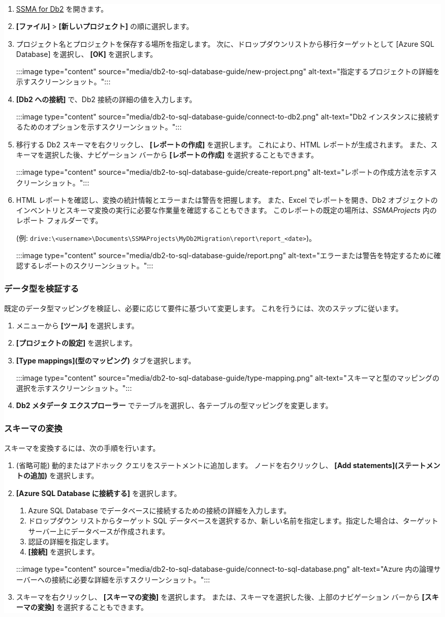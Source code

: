 1. [SSMA for Db2](https://www.microsoft.com/download/details.aspx?id=54254) を開きます。 
1. **[ファイル]**  >  **[新しいプロジェクト]** の順に選択します。 
1. プロジェクト名とプロジェクトを保存する場所を指定します。 次に、ドロップダウンリストから移行ターゲットとして [Azure SQL Database] を選択し、 **[OK]** を選択します。

   :::image type="content" source="media/db2-to-sql-database-guide/new-project.png" alt-text="指定するプロジェクトの詳細を示すスクリーンショット。":::


1. **[Db2 への接続]** で、Db2 接続の詳細の値を入力します。 

   :::image type="content" source="media/db2-to-sql-database-guide/connect-to-db2.png" alt-text="Db2 インスタンスに接続するためのオプションを示すスクリーンショット。":::


1. 移行する Db2 スキーマを右クリックし、 **[レポートの作成]** を選択します。 これにより、HTML レポートが生成されます。 また、スキーマを選択した後、ナビゲーション バーから **[レポートの作成]** を選択することもできます。

   :::image type="content" source="media/db2-to-sql-database-guide/create-report.png" alt-text="レポートの作成方法を示すスクリーンショット。":::

1. HTML レポートを確認し、変換の統計情報とエラーまたは警告を把握します。 また、Excel でレポートを開き、Db2 オブジェクトのインベントリとスキーマ変換の実行に必要な作業量を確認することもできます。 このレポートの既定の場所は、*SSMAProjects* 内のレポート フォルダーです。

   (例: `drive:\<username>\Documents\SSMAProjects\MyDb2Migration\report\report_<date>`)。 

   :::image type="content" source="media/db2-to-sql-database-guide/report.png" alt-text="エラーまたは警告を特定するために確認するレポートのスクリーンショット。":::


### <a name="validate-data-types"></a>データ型を検証する

既定のデータ型マッピングを検証し、必要に応じて要件に基づいて変更します。 これを行うには、次のステップに従います。 

1. メニューから **[ツール]** を選択します。 
1. **[プロジェクトの設定]** を選択します。 
1. **[Type mappings]\(型のマッピング\)** タブを選択します。

   :::image type="content" source="media/db2-to-sql-database-guide/type-mapping.png" alt-text="スキーマと型のマッピングの選択を示すスクリーンショット。":::

1. **Db2 メタデータ エクスプローラー** でテーブルを選択し、各テーブルの型マッピングを変更します。 

### <a name="convert-schema"></a>スキーマの変換

スキーマを変換するには、次の手順を行います。

1. (省略可能) 動的またはアドホック クエリをステートメントに追加します。 ノードを右クリックし、 **[Add statements]\(ステートメントの追加\)** を選択します。 
1. **[Azure SQL Database に接続する]** を選択します。 
    1. Azure SQL Database でデータベースに接続するための接続の詳細を入力します。
    1. ドロップダウン リストからターゲット SQL データベースを選択するか、新しい名前を指定します。指定した場合は、ターゲット サーバー上にデータベースが作成されます。 
    1. 認証の詳細を指定します。 
    1. **[接続]** を選択します。

   :::image type="content" source="media/db2-to-sql-database-guide/connect-to-sql-database.png" alt-text="Azure 内の論理サーバーへの接続に必要な詳細を示すスクリーンショット。":::


1. スキーマを右クリックし、 **[スキーマの変換]** を選択します。 または、スキーマを選択した後、上部のナビゲーション バーから **[スキーマの変換]** を選択することもできます。
